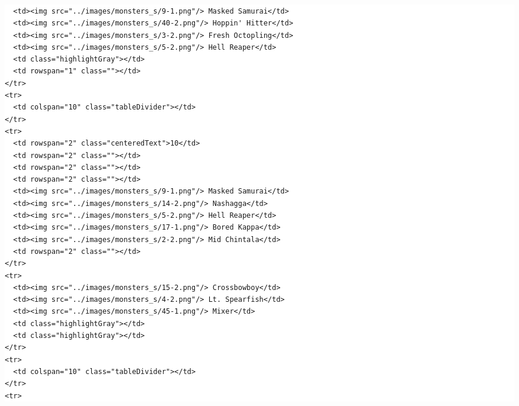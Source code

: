       <td><img src="../images/monsters_s/9-1.png"/> Masked Samurai</td>
      <td><img src="../images/monsters_s/40-2.png"/> Hoppin' Hitter</td>
      <td><img src="../images/monsters_s/3-2.png"/> Fresh Octopling</td>
      <td><img src="../images/monsters_s/5-2.png"/> Hell Reaper</td>
      <td class="highlightGray"></td>
      <td rowspan="1" class=""></td>
    </tr>
    <tr>
      <td colspan="10" class="tableDivider"></td>
    </tr>
    <tr>
      <td rowspan="2" class="centeredText">10</td>
      <td rowspan="2" class=""></td>
      <td rowspan="2" class=""></td>
      <td rowspan="2" class=""></td>
      <td><img src="../images/monsters_s/9-1.png"/> Masked Samurai</td>
      <td><img src="../images/monsters_s/14-2.png"/> Nashagga</td>
      <td><img src="../images/monsters_s/5-2.png"/> Hell Reaper</td>
      <td><img src="../images/monsters_s/17-1.png"/> Bored Kappa</td>
      <td><img src="../images/monsters_s/2-2.png"/> Mid Chintala</td>
      <td rowspan="2" class=""></td>
    </tr>
    <tr>
      <td><img src="../images/monsters_s/15-2.png"/> Crossbowboy</td>
      <td><img src="../images/monsters_s/4-2.png"/> Lt. Spearfish</td>
      <td><img src="../images/monsters_s/45-1.png"/> Mixer</td>
      <td class="highlightGray"></td>
      <td class="highlightGray"></td>
    </tr>
    <tr>
      <td colspan="10" class="tableDivider"></td>
    </tr>
    <tr>